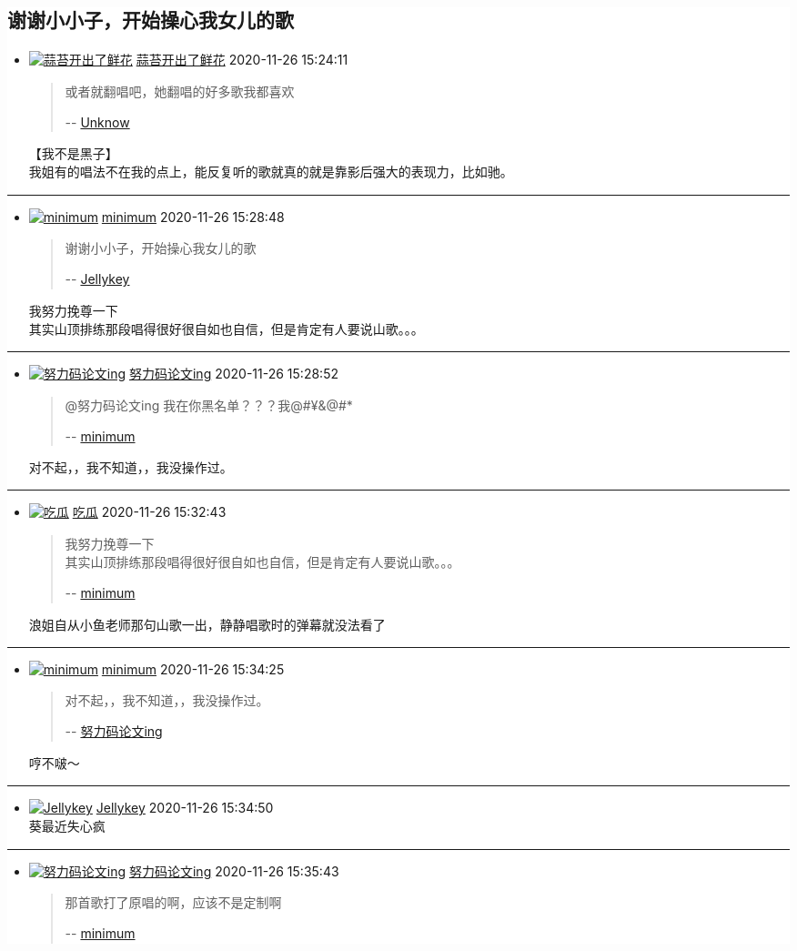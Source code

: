   谢谢小小子，开始操心我女儿的歌  
---
* [![蒜苔开出了鲜花](../../image/icon/u26765466-1.jpg)](https://www.douban.com/people/26765466/)    [蒜苔开出了鲜花](https://www.douban.com/people/26765466/)    2020-11-26 15:24:11  
  >或者就翻唱吧，她翻唱的好多歌我都喜欢  
  >
  >-- [Unknow](https://www.douban.com/people/219306324/)  
  
  【我不是黑子】  
  我姐有的唱法不在我的点上，能反复听的歌就真的就是靠影后强大的表现力，比如驰。  
---
* [![minimum](../../image/icon/u218236166-1.jpg)](https://www.douban.com/people/218236166/)    [minimum](https://www.douban.com/people/218236166/)    2020-11-26 15:28:48  
  >谢谢小小子，开始操心我女儿的歌  
  >
  >-- [Jellykey](https://www.douban.com/people/227281208/)  
  
  我努力挽尊一下  
  其实山顶排练那段唱得很好很自如也自信，但是肯定有人要说山歌。。。  
---
* [![努力码论文ing](../../image/icon/u191716333-6.jpg)](https://www.douban.com/people/191716333/)    [努力码论文ing](https://www.douban.com/people/191716333/)    2020-11-26 15:28:52  
  >@努力码论文ing 我在你黑名单？？？我@#¥&@#*  
  >
  >-- [minimum](https://www.douban.com/people/218236166/)  
  
  对不起，，我不知道，，我没操作过。  
---
* [![吃瓜](../../image/icon/u219893584-2.jpg)](https://www.douban.com/people/219893584/)    [吃瓜](https://www.douban.com/people/219893584/)    2020-11-26 15:32:43  
  >我努力挽尊一下  
  >其实山顶排练那段唱得很好很自如也自信，但是肯定有人要说山歌。。。  
  >
  >-- [minimum](https://www.douban.com/people/218236166/)  
  
  浪姐自从小鱼老师那句山歌一出，静静唱歌时的弹幕就没法看了  
---
* [![minimum](../../image/icon/u218236166-1.jpg)](https://www.douban.com/people/218236166/)    [minimum](https://www.douban.com/people/218236166/)    2020-11-26 15:34:25  
  >对不起，，我不知道，，我没操作过。  
  >
  >-- [努力码论文ing](https://www.douban.com/people/191716333/)  
  
  哼不啵～  
---
* [![Jellykey](../../image/icon/u227281208-18.jpg)](https://www.douban.com/people/227281208/)    [Jellykey](https://www.douban.com/people/227281208/)    2020-11-26 15:34:50  
  葵最近失心疯  
---
* [![努力码论文ing](../../image/icon/u191716333-6.jpg)](https://www.douban.com/people/191716333/)    [努力码论文ing](https://www.douban.com/people/191716333/)    2020-11-26 15:35:43  
  >那首歌打了原唱的啊，应该不是定制啊  
  >
  >-- [minimum](https://www.douban.com/people/218236166/)  
  